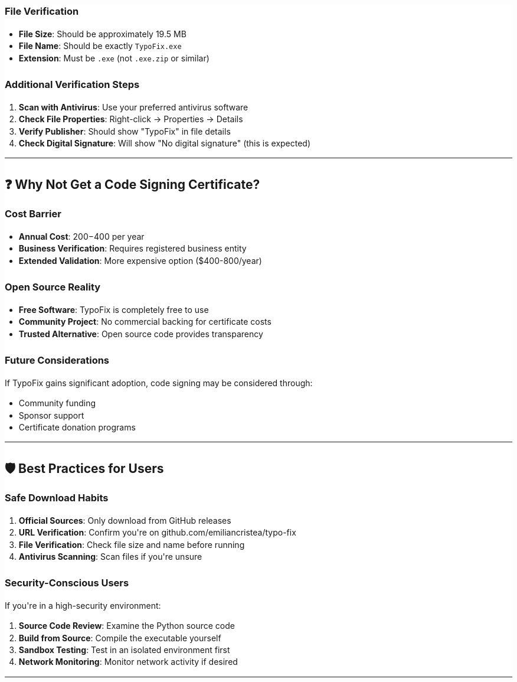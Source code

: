 ### File Verification
- **File Size**: Should be approximately 19.5 MB
- **File Name**: Should be exactly `TypoFix.exe`
- **Extension**: Must be `.exe` (not `.exe.zip` or similar)

### Additional Verification Steps
1. **Scan with Antivirus**: Use your preferred antivirus software
2. **Check File Properties**: Right-click → Properties → Details
3. **Verify Publisher**: Should show "TypoFix" in file details
4. **Check Digital Signature**: Will show "No digital signature" (this is expected)

---

## ❓ Why Not Get a Code Signing Certificate?

### Cost Barrier
- **Annual Cost**: $200-$400 per year
- **Business Verification**: Requires registered business entity
- **Extended Validation**: More expensive option ($400-800/year)

### Open Source Reality
- **Free Software**: TypoFix is completely free to use
- **Community Project**: No commercial backing for certificate costs
- **Trusted Alternative**: Open source code provides transparency

### Future Considerations
If TypoFix gains significant adoption, code signing may be considered through:
- Community funding
- Sponsor support  
- Certificate donation programs

---

## 🛡️ Best Practices for Users

### Safe Download Habits
1. **Official Sources**: Only download from GitHub releases
2. **URL Verification**: Confirm you're on github.com/emiliancristea/typo-fix
3. **File Verification**: Check file size and name before running
4. **Antivirus Scanning**: Scan files if you're unsure

### Security-Conscious Users
If you're in a high-security environment:
1. **Source Code Review**: Examine the Python source code
2. **Build from Source**: Compile the executable yourself
3. **Sandbox Testing**: Test in an isolated environment first
4. **Network Monitoring**: Monitor network activity if desired

---